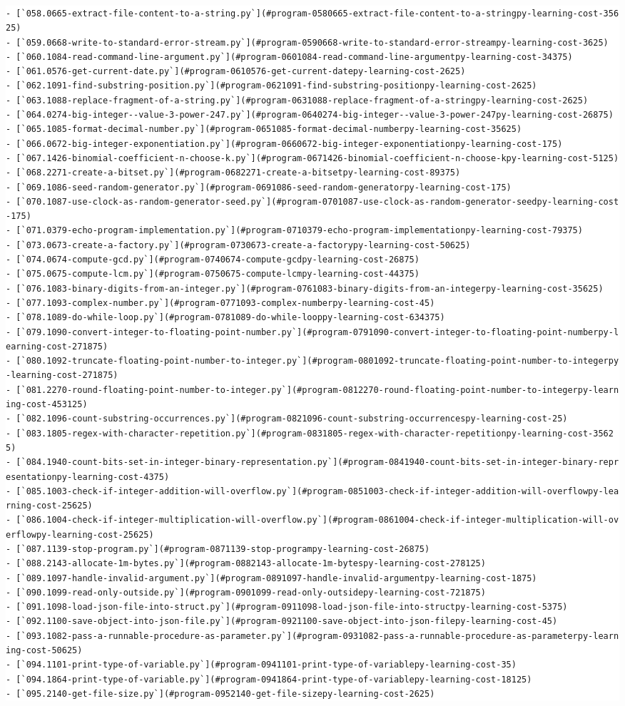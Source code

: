     - [`058.0665-extract-file-content-to-a-string.py`](#program-0580665-extract-file-content-to-a-stringpy-learning-cost-35625)
    - [`059.0668-write-to-standard-error-stream.py`](#program-0590668-write-to-standard-error-streampy-learning-cost-3625)
    - [`060.1084-read-command-line-argument.py`](#program-0601084-read-command-line-argumentpy-learning-cost-34375)
    - [`061.0576-get-current-date.py`](#program-0610576-get-current-datepy-learning-cost-2625)
    - [`062.1091-find-substring-position.py`](#program-0621091-find-substring-positionpy-learning-cost-2625)
    - [`063.1088-replace-fragment-of-a-string.py`](#program-0631088-replace-fragment-of-a-stringpy-learning-cost-2625)
    - [`064.0274-big-integer--value-3-power-247.py`](#program-0640274-big-integer--value-3-power-247py-learning-cost-26875)
    - [`065.1085-format-decimal-number.py`](#program-0651085-format-decimal-numberpy-learning-cost-35625)
    - [`066.0672-big-integer-exponentiation.py`](#program-0660672-big-integer-exponentiationpy-learning-cost-175)
    - [`067.1426-binomial-coefficient-n-choose-k.py`](#program-0671426-binomial-coefficient-n-choose-kpy-learning-cost-5125)
    - [`068.2271-create-a-bitset.py`](#program-0682271-create-a-bitsetpy-learning-cost-89375)
    - [`069.1086-seed-random-generator.py`](#program-0691086-seed-random-generatorpy-learning-cost-175)
    - [`070.1087-use-clock-as-random-generator-seed.py`](#program-0701087-use-clock-as-random-generator-seedpy-learning-cost-175)
    - [`071.0379-echo-program-implementation.py`](#program-0710379-echo-program-implementationpy-learning-cost-79375)
    - [`073.0673-create-a-factory.py`](#program-0730673-create-a-factorypy-learning-cost-50625)
    - [`074.0674-compute-gcd.py`](#program-0740674-compute-gcdpy-learning-cost-26875)
    - [`075.0675-compute-lcm.py`](#program-0750675-compute-lcmpy-learning-cost-44375)
    - [`076.1083-binary-digits-from-an-integer.py`](#program-0761083-binary-digits-from-an-integerpy-learning-cost-35625)
    - [`077.1093-complex-number.py`](#program-0771093-complex-numberpy-learning-cost-45)
    - [`078.1089-do-while-loop.py`](#program-0781089-do-while-looppy-learning-cost-634375)
    - [`079.1090-convert-integer-to-floating-point-number.py`](#program-0791090-convert-integer-to-floating-point-numberpy-learning-cost-271875)
    - [`080.1092-truncate-floating-point-number-to-integer.py`](#program-0801092-truncate-floating-point-number-to-integerpy-learning-cost-271875)
    - [`081.2270-round-floating-point-number-to-integer.py`](#program-0812270-round-floating-point-number-to-integerpy-learning-cost-453125)
    - [`082.1096-count-substring-occurrences.py`](#program-0821096-count-substring-occurrencespy-learning-cost-25)
    - [`083.1805-regex-with-character-repetition.py`](#program-0831805-regex-with-character-repetitionpy-learning-cost-35625)
    - [`084.1940-count-bits-set-in-integer-binary-representation.py`](#program-0841940-count-bits-set-in-integer-binary-representationpy-learning-cost-4375)
    - [`085.1003-check-if-integer-addition-will-overflow.py`](#program-0851003-check-if-integer-addition-will-overflowpy-learning-cost-25625)
    - [`086.1004-check-if-integer-multiplication-will-overflow.py`](#program-0861004-check-if-integer-multiplication-will-overflowpy-learning-cost-25625)
    - [`087.1139-stop-program.py`](#program-0871139-stop-programpy-learning-cost-26875)
    - [`088.2143-allocate-1m-bytes.py`](#program-0882143-allocate-1m-bytespy-learning-cost-278125)
    - [`089.1097-handle-invalid-argument.py`](#program-0891097-handle-invalid-argumentpy-learning-cost-1875)
    - [`090.1099-read-only-outside.py`](#program-0901099-read-only-outsidepy-learning-cost-721875)
    - [`091.1098-load-json-file-into-struct.py`](#program-0911098-load-json-file-into-structpy-learning-cost-5375)
    - [`092.1100-save-object-into-json-file.py`](#program-0921100-save-object-into-json-filepy-learning-cost-45)
    - [`093.1082-pass-a-runnable-procedure-as-parameter.py`](#program-0931082-pass-a-runnable-procedure-as-parameterpy-learning-cost-50625)
    - [`094.1101-print-type-of-variable.py`](#program-0941101-print-type-of-variablepy-learning-cost-35)
    - [`094.1864-print-type-of-variable.py`](#program-0941864-print-type-of-variablepy-learning-cost-18125)
    - [`095.2140-get-file-size.py`](#program-0952140-get-file-sizepy-learning-cost-2625)